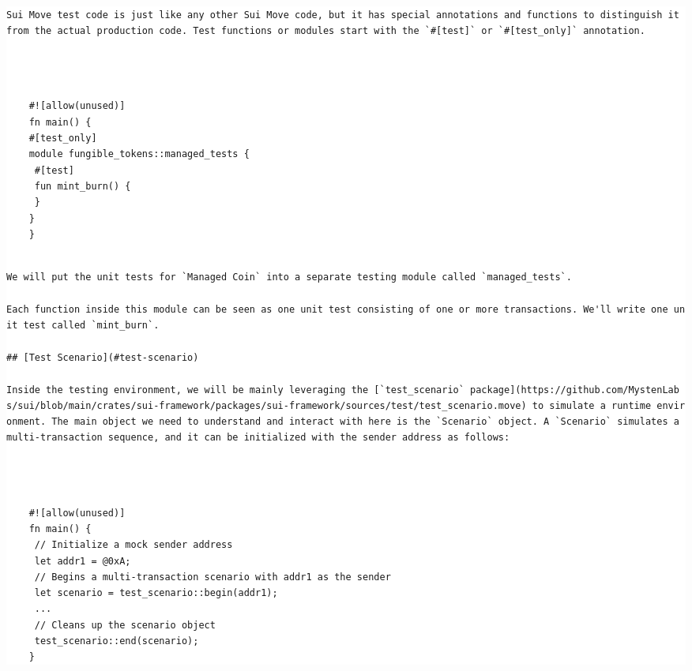 ```
Sui Move test code is just like any other Sui Move code, but it has special annotations and functions to distinguish it from the actual production code. Test functions or modules start with the `#[test]` or `#[test_only]` annotation. 

```

    
    
```
    
    
    
    #![allow(unused)]
    fn main() {
    #[test_only]
    module fungible_tokens::managed_tests {
     #[test]
     fun mint_burn() {
     }
    }
    }
```

```

We will put the unit tests for `Managed Coin` into a separate testing module called `managed_tests`. 

Each function inside this module can be seen as one unit test consisting of one or more transactions. We'll write one unit test called `mint_burn`. 

## [Test Scenario](#test-scenario)

Inside the testing environment, we will be mainly leveraging the [`test_scenario` package](https://github.com/MystenLabs/sui/blob/main/crates/sui-framework/packages/sui-framework/sources/test/test_scenario.move) to simulate a runtime environment. The main object we need to understand and interact with here is the `Scenario` object. A `Scenario` simulates a multi-transaction sequence, and it can be initialized with the sender address as follows:

```

    
    
```
    
    
    
    #![allow(unused)]
    fn main() {
     // Initialize a mock sender address
     let addr1 = @0xA;
     // Begins a multi-transaction scenario with addr1 as the sender
     let scenario = test_scenario::begin(addr1);
     ...
     // Cleans up the scenario object
     test_scenario::end(scenario); 
    }
```
